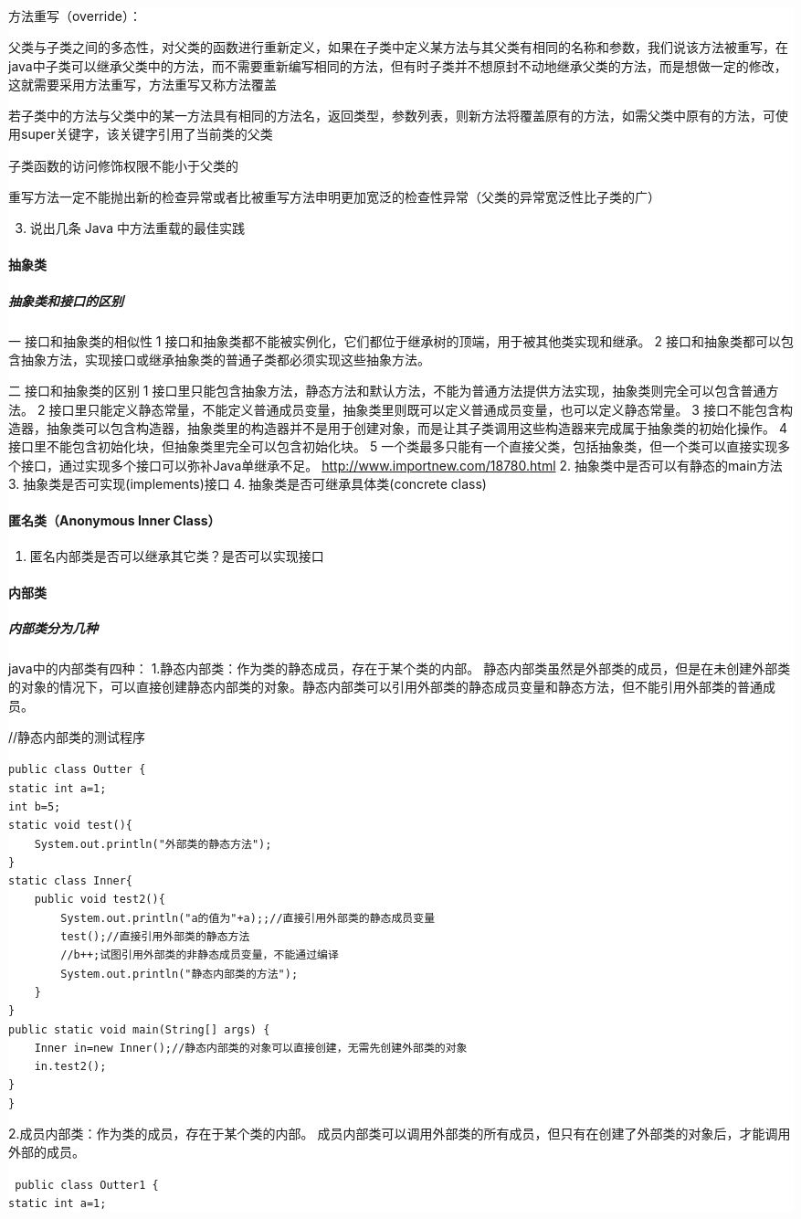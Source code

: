 方法重写（override）：

父类与子类之间的多态性，对父类的函数进行重新定义，如果在子类中定义某方法与其父类有相同的名称和参数，我们说该方法被重写，在java中子类可以继承父类中的方法，而不需要重新编写相同的方法，但有时子类并不想原封不动地继承父类的方法，而是想做一定的修改，这就需要采用方法重写，方法重写又称方法覆盖

若子类中的方法与父类中的某一方法具有相同的方法名，返回类型，参数列表，则新方法将覆盖原有的方法，如需父类中原有的方法，可使用super关键字，该关键字引用了当前类的父类

子类函数的访问修饰权限不能小于父类的

重写方法一定不能抛出新的检查异常或者比被重写方法申明更加宽泛的检查性异常（父类的异常宽泛性比子类的广）


3. 说出几条 Java 中方法重载的最佳实践

#### 抽象类 ####
##### 抽象类和接口的区别 #####
一 接口和抽象类的相似性
1 接口和抽象类都不能被实例化，它们都位于继承树的顶端，用于被其他类实现和继承。
2 接口和抽象类都可以包含抽象方法，实现接口或继承抽象类的普通子类都必须实现这些抽象方法。

二 接口和抽象类的区别
1 接口里只能包含抽象方法，静态方法和默认方法，不能为普通方法提供方法实现，抽象类则完全可以包含普通方法。
2 接口里只能定义静态常量，不能定义普通成员变量，抽象类里则既可以定义普通成员变量，也可以定义静态常量。
3 接口不能包含构造器，抽象类可以包含构造器，抽象类里的构造器并不是用于创建对象，而是让其子类调用这些构造器来完成属于抽象类的初始化操作。
4 接口里不能包含初始化块，但抽象类里完全可以包含初始化块。
5 一个类最多只能有一个直接父类，包括抽象类，但一个类可以直接实现多个接口，通过实现多个接口可以弥补Java单继承不足。
http://www.importnew.com/18780.html
2. 抽象类中是否可以有静态的main方法
3. 抽象类是否可实现(implements)接口
4. 抽象类是否可继承具体类(concrete class)

#### 匿名类（Anonymous Inner Class） ####
1. 匿名内部类是否可以继承其它类？是否可以实现接口 

#### 内部类 ####
##### 内部类分为几种 #####

java中的内部类有四种：
1.静态内部类：作为类的静态成员，存在于某个类的内部。
  静态内部类虽然是外部类的成员，但是在未创建外部类的对象的情况下，可以直接创建静态内部类的对象。静态内部类可以引用外部类的静态成员变量和静态方法，但不能引用外部类的普通成员。

//静态内部类的测试程序
````
public class Outter {
static int a=1;
int b=5;
static void test(){
    System.out.println("外部类的静态方法");
}
static class Inner{
    public void test2(){
        System.out.println("a的值为"+a);;//直接引用外部类的静态成员变量
        test();//直接引用外部类的静态方法
        //b++;试图引用外部类的非静态成员变量，不能通过编译
        System.out.println("静态内部类的方法");
    }
}
public static void main(String[] args) {
    Inner in=new Inner();//静态内部类的对象可以直接创建，无需先创建外部类的对象
    in.test2();
}
}
````
2.成员内部类：作为类的成员，存在于某个类的内部。
  成员内部类可以调用外部类的所有成员，但只有在创建了外部类的对象后，才能调用外部的成员。
````
 public class Outter1 {
static int a=1;
````
